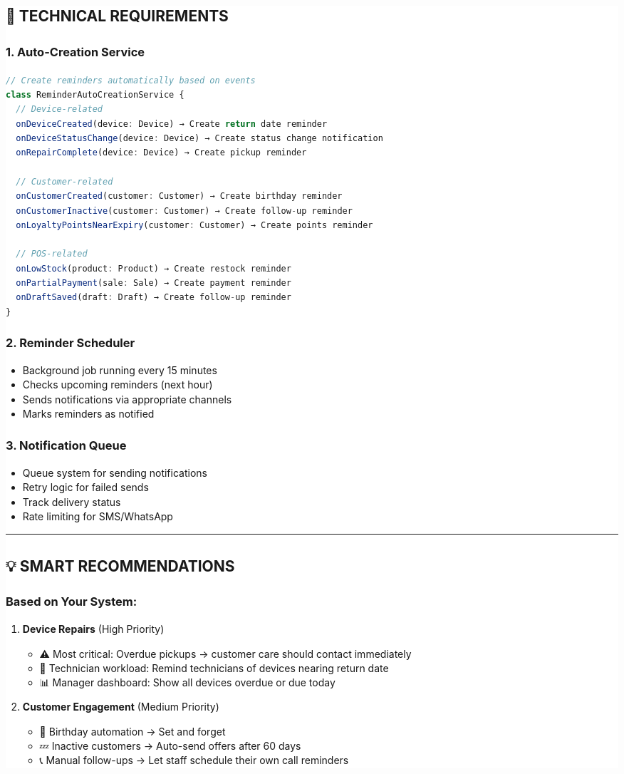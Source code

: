 ## 🔧 TECHNICAL REQUIREMENTS

### 1. Auto-Creation Service
```typescript
// Create reminders automatically based on events
class ReminderAutoCreationService {
  // Device-related
  onDeviceCreated(device: Device) → Create return date reminder
  onDeviceStatusChange(device: Device) → Create status change notification
  onRepairComplete(device: Device) → Create pickup reminder
  
  // Customer-related
  onCustomerCreated(customer: Customer) → Create birthday reminder
  onCustomerInactive(customer: Customer) → Create follow-up reminder
  onLoyaltyPointsNearExpiry(customer: Customer) → Create points reminder
  
  // POS-related
  onLowStock(product: Product) → Create restock reminder
  onPartialPayment(sale: Sale) → Create payment reminder
  onDraftSaved(draft: Draft) → Create follow-up reminder
}
```

### 2. Reminder Scheduler
- Background job running every 15 minutes
- Checks upcoming reminders (next hour)
- Sends notifications via appropriate channels
- Marks reminders as notified

### 3. Notification Queue
- Queue system for sending notifications
- Retry logic for failed sends
- Track delivery status
- Rate limiting for SMS/WhatsApp

---

## 💡 SMART RECOMMENDATIONS

### Based on Your System:

1. **Device Repairs** (High Priority)
   - ⚠️ Most critical: Overdue pickups → customer care should contact immediately
   - 🔧 Technician workload: Remind technicians of devices nearing return date
   - 📊 Manager dashboard: Show all devices overdue or due today

2. **Customer Engagement** (Medium Priority)
   - 🎂 Birthday automation → Set and forget
   - 💤 Inactive customers → Auto-send offers after 60 days
   - 📞 Manual follow-ups → Let staff schedule their own call reminders
